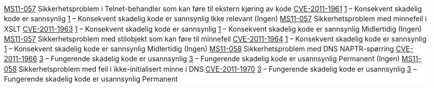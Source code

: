 <td style="border:1px solid black;"><a href="http://go.microsoft.com/fwlink/?linkid=221946">MS11-057</a></td>
<td style="border:1px solid black;">Sikkerhetsproblem i Telnet-behandler som kan føre til ekstern kjøring av kode</td>
<td style="border:1px solid black;"><a href="http://www.cve.mitre.org/cgi-bin/cvename.cgi?name=cve-2011-1961">CVE-2011-1961</a></td>
<td style="border:1px solid black;"><a href="http://technet.microsoft.com/en-us/security/cc998259.aspx">1</a> – Konsekvent skadelig kode er sannsynlig</td>
<td style="border:1px solid black;"><a href="http://technet.microsoft.com/en-us/security/cc998259.aspx">1</a> – Konsekvent skadelig kode er sannsynlig</td>
<td style="border:1px solid black;">Ikke relevant</td>
<td style="border:1px solid black;">(Ingen)</td>
</tr>
<tr class="even">
<td style="border:1px solid black;"><a href="http://go.microsoft.com/fwlink/?linkid=221946">MS11-057</a></td>
<td style="border:1px solid black;">Sikkerhetsproblem med minnefeil i XSLT</td>
<td style="border:1px solid black;"><a href="http://www.cve.mitre.org/cgi-bin/cvename.cgi?name=cve-2011-1963">CVE-2011-1963</a></td>
<td style="border:1px solid black;"><a href="http://technet.microsoft.com/en-us/security/cc998259.aspx">1</a> – Konsekvent skadelig kode er sannsynlig</td>
<td style="border:1px solid black;"><a href="http://technet.microsoft.com/en-us/security/cc998259.aspx">1</a> – Konsekvent skadelig kode er sannsynlig</td>
<td style="border:1px solid black;">Midlertidig</td>
<td style="border:1px solid black;">(Ingen)</td>
</tr>
<tr class="odd">
<td style="border:1px solid black;"><a href="http://go.microsoft.com/fwlink/?linkid=221946">MS11-057</a></td>
<td style="border:1px solid black;">Sikkerhetsproblem med stilobjekt som kan føre til minnefeil</td>
<td style="border:1px solid black;"><a href="http://www.cve.mitre.org/cgi-bin/cvename.cgi?name=cve-2011-1964">CVE-2011-1964</a></td>
<td style="border:1px solid black;"><a href="http://technet.microsoft.com/en-us/security/cc998259.aspx">1</a> – Konsekvent skadelig kode er sannsynlig</td>
<td style="border:1px solid black;"><a href="http://technet.microsoft.com/en-us/security/cc998259.aspx">1</a> – Konsekvent skadelig kode er sannsynlig</td>
<td style="border:1px solid black;">Midlertidig</td>
<td style="border:1px solid black;">(Ingen)</td>
</tr>
<tr class="even">
<td style="border:1px solid black;"><a href="http://go.microsoft.com/fwlink/?linkid=221812">MS11-058</a></td>
<td style="border:1px solid black;">Sikkerhetsproblem med DNS NAPTR-spørring</td>
<td style="border:1px solid black;"><a href="http://www.cve.mitre.org/cgi-bin/cvename.cgi?name=cve-2011-1966">CVE-2011-1966</a></td>
<td style="border:1px solid black;"><a href="http://technet.microsoft.com/en-us/security/cc998259.aspx">3</a> – Fungerende skadelig kode er usannsynlig</td>
<td style="border:1px solid black;"><a href="http://technet.microsoft.com/en-us/security/cc998259.aspx">3</a> – Fungerende skadelig kode er usannsynlig</td>
<td style="border:1px solid black;">Permanent</td>
<td style="border:1px solid black;">(Ingen)</td>
</tr>
<tr class="odd">
<td style="border:1px solid black;"><a href="http://go.microsoft.com/fwlink/?linkid=221812">MS11-058</a></td>
<td style="border:1px solid black;">Sikkerhetsproblem med feil i ikke-initialisert minne i DNS</td>
<td style="border:1px solid black;"><a href="http://www.cve.mitre.org/cgi-bin/cvename.cgi?name=cve-2011-1970">CVE-2011-1970</a></td>
<td style="border:1px solid black;"><a href="http://technet.microsoft.com/en-us/security/cc998259.aspx">3</a> – Fungerende skadelig kode er usannsynlig</td>
<td style="border:1px solid black;"><a href="http://technet.microsoft.com/en-us/security/cc998259.aspx">3</a> – Fungerende skadelig kode er usannsynlig</td>
<td style="border:1px solid black;">Permanent</td>
